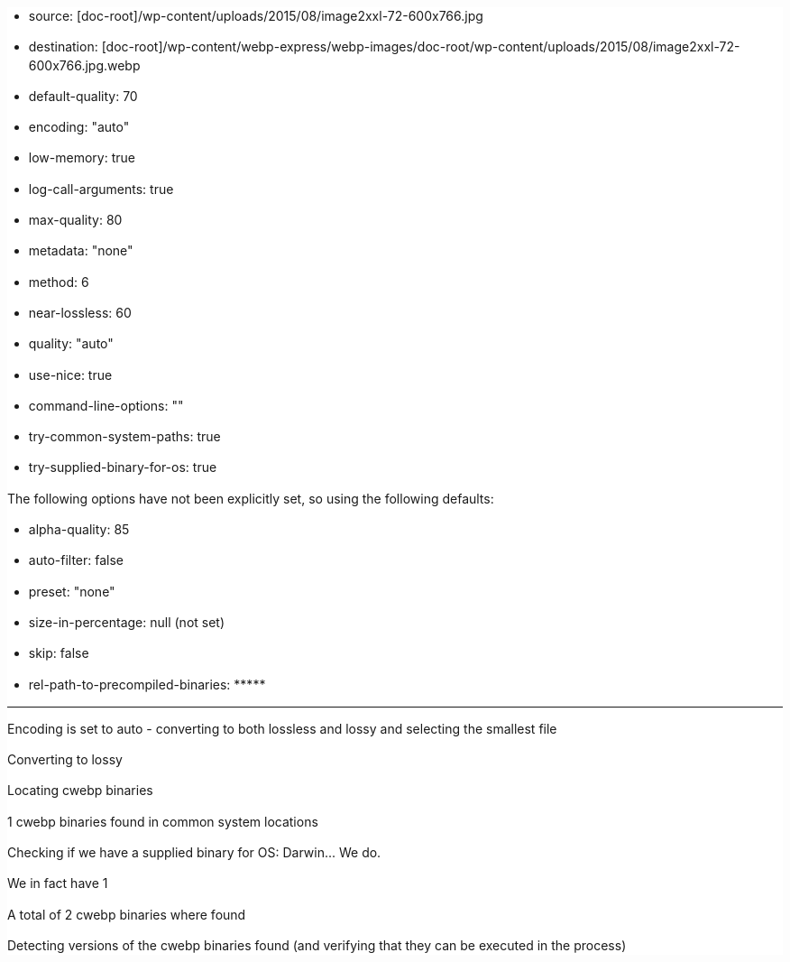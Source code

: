 - source: [doc-root]/wp-content/uploads/2015/08/image2xxl-72-600x766.jpg

- destination: [doc-root]/wp-content/webp-express/webp-images/doc-root/wp-content/uploads/2015/08/image2xxl-72-600x766.jpg.webp

- default-quality: 70

- encoding: "auto"

- low-memory: true

- log-call-arguments: true

- max-quality: 80

- metadata: "none"

- method: 6

- near-lossless: 60

- quality: "auto"

- use-nice: true

- command-line-options: ""

- try-common-system-paths: true

- try-supplied-binary-for-os: true


The following options have not been explicitly set, so using the following defaults:

- alpha-quality: 85

- auto-filter: false

- preset: "none"

- size-in-percentage: null (not set)

- skip: false

- rel-path-to-precompiled-binaries: *****

------------


Encoding is set to auto - converting to both lossless and lossy and selecting the smallest file


Converting to lossy

Locating cwebp binaries

1 cwebp binaries found in common system locations

Checking if we have a supplied binary for OS: Darwin... We do.

We in fact have 1

A total of 2 cwebp binaries where found

Detecting versions of the cwebp binaries found (and verifying that they can be executed in the process)
